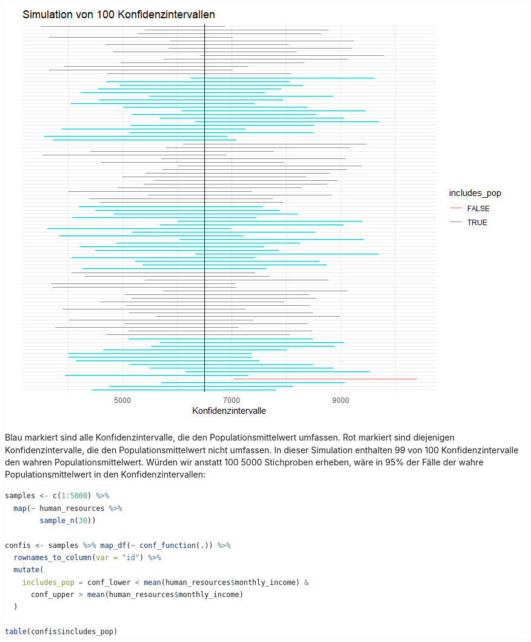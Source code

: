 ![](confis.png)

Blau markiert sind alle Konfidenzintervalle, die den Populationsmittelwert umfassen. Rot markiert sind diejenigen Konfidenzintervalle, die den Populationsmittelwert nicht umfassen. In dieser Simulation enthalten 99 von 100 Konfidenzintervalle den wahren Populationsmittelwert. Würden wir anstatt 100 5000 Stichproben erheben, wäre in 95% der Fälle der wahre Populationsmittelwert in den Konfidenzintervallen:

```R
samples <- c(1:5000) %>% 
  map(~ human_resources %>% 
        sample_n(30))

confis <- samples %>% map_df(~ conf_function(.)) %>% 
  rownames_to_column(var = "id") %>% 
  mutate(
    includes_pop = conf_lower < mean(human_resources$monthly_income) &
      conf_upper > mean(human_resources$monthly_income)
  )

table(confis$includes_pop)
```
